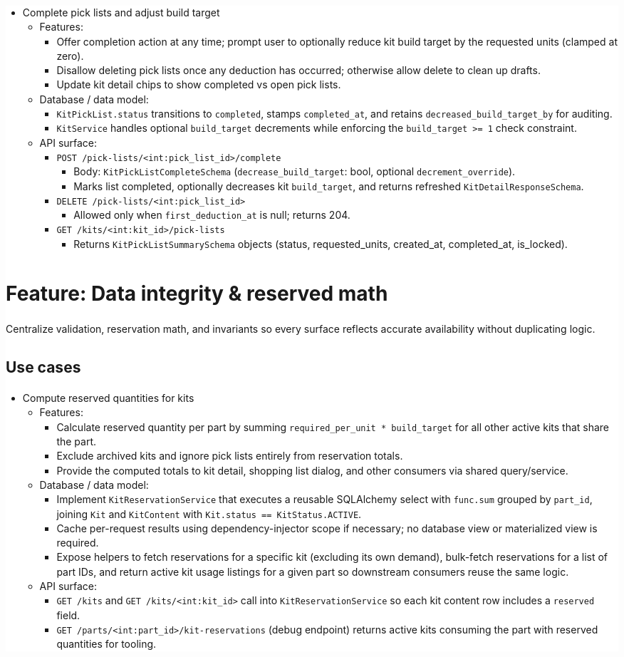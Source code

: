 - Complete pick lists and adjust build target
  - Features:
    - Offer completion action at any time; prompt user to optionally reduce kit build target by the requested units (clamped at zero).
    - Disallow deleting pick lists once any deduction has occurred; otherwise allow delete to clean up drafts.
    - Update kit detail chips to show completed vs open pick lists.
  - Database / data model:
    - `KitPickList.status` transitions to `completed`, stamps `completed_at`, and retains `decreased_build_target_by` for auditing.
    - `KitService` handles optional `build_target` decrements while enforcing the `build_target >= 1` check constraint.
  - API surface:
    - `POST /pick-lists/<int:pick_list_id>/complete`
      - Body: `KitPickListCompleteSchema` (`decrease_build_target`: bool, optional `decrement_override`).
      - Marks list completed, optionally decreases kit `build_target`, and returns refreshed `KitDetailResponseSchema`.
    - `DELETE /pick-lists/<int:pick_list_id>`
      - Allowed only when `first_deduction_at` is null; returns 204.
    - `GET /kits/<int:kit_id>/pick-lists`
      - Returns `KitPickListSummarySchema` objects (status, requested_units, created_at, completed_at, is_locked).

# Feature: Data integrity & reserved math

Centralize validation, reservation math, and invariants so every surface reflects accurate availability without duplicating logic.

## Use cases

- Compute reserved quantities for kits
  - Features:
    - Calculate reserved quantity per part by summing `required_per_unit * build_target` for all other active kits that share the part.
    - Exclude archived kits and ignore pick lists entirely from reservation totals.
    - Provide the computed totals to kit detail, shopping list dialog, and other consumers via shared query/service.
  - Database / data model:
    - Implement `KitReservationService` that executes a reusable SQLAlchemy select with `func.sum` grouped by `part_id`, joining `Kit` and `KitContent` with `Kit.status == KitStatus.ACTIVE`.
    - Cache per-request results using dependency-injector scope if necessary; no database view or materialized view is required.
    - Expose helpers to fetch reservations for a specific kit (excluding its own demand), bulk-fetch reservations for a list of part IDs, and return active kit usage listings for a given part so downstream consumers reuse the same logic.
  - API surface:
    - `GET /kits` and `GET /kits/<int:kit_id>` call into `KitReservationService` so each kit content row includes a `reserved` field.
    - `GET /parts/<int:part_id>/kit-reservations` (debug endpoint) returns active kits consuming the part with reserved quantities for tooling.
